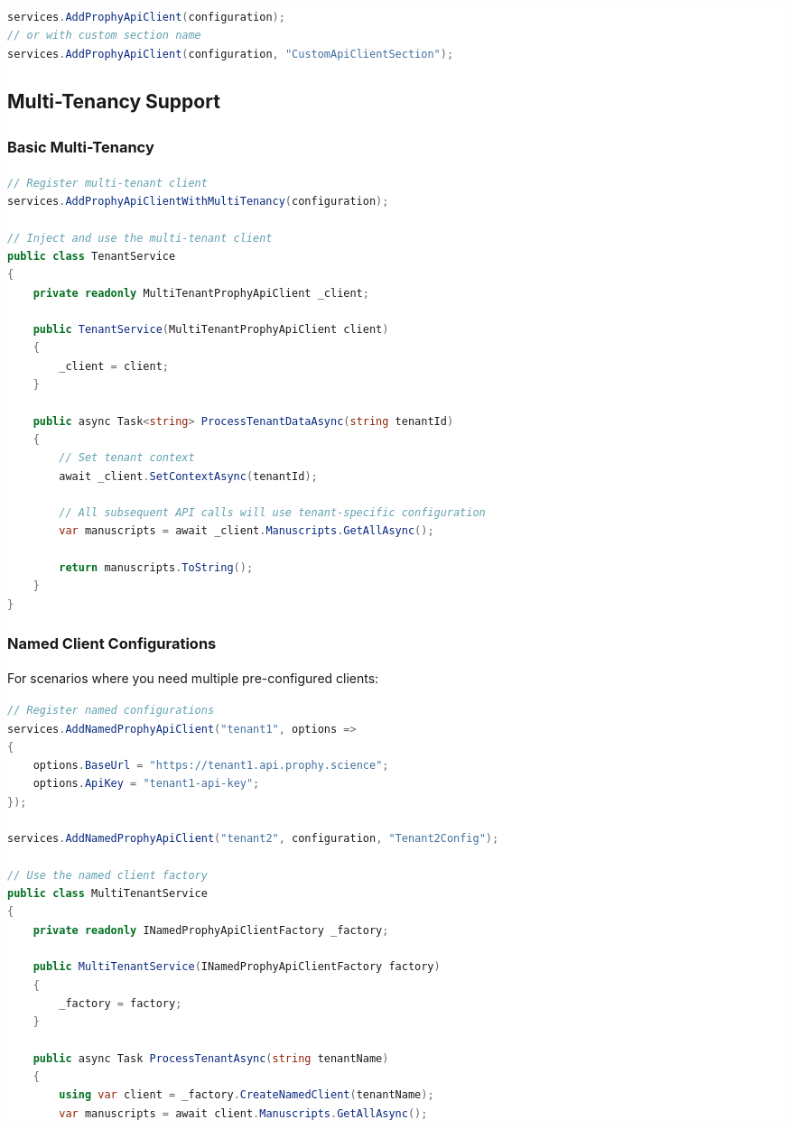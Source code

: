 ```csharp
services.AddProphyApiClient(configuration);
// or with custom section name
services.AddProphyApiClient(configuration, "CustomApiClientSection");
```

## Multi-Tenancy Support

### Basic Multi-Tenancy

```csharp
// Register multi-tenant client
services.AddProphyApiClientWithMultiTenancy(configuration);

// Inject and use the multi-tenant client
public class TenantService
{
    private readonly MultiTenantProphyApiClient _client;
    
    public TenantService(MultiTenantProphyApiClient client)
    {
        _client = client;
    }
    
    public async Task<string> ProcessTenantDataAsync(string tenantId)
    {
        // Set tenant context
        await _client.SetContextAsync(tenantId);
        
        // All subsequent API calls will use tenant-specific configuration
        var manuscripts = await _client.Manuscripts.GetAllAsync();
        
        return manuscripts.ToString();
    }
}
```

### Named Client Configurations

For scenarios where you need multiple pre-configured clients:

```csharp
// Register named configurations
services.AddNamedProphyApiClient("tenant1", options =>
{
    options.BaseUrl = "https://tenant1.api.prophy.science";
    options.ApiKey = "tenant1-api-key";
});

services.AddNamedProphyApiClient("tenant2", configuration, "Tenant2Config");

// Use the named client factory
public class MultiTenantService
{
    private readonly INamedProphyApiClientFactory _factory;
    
    public MultiTenantService(INamedProphyApiClientFactory factory)
    {
        _factory = factory;
    }
    
    public async Task ProcessTenantAsync(string tenantName)
    {
        using var client = _factory.CreateNamedClient(tenantName);
        var manuscripts = await client.Manuscripts.GetAllAsync();
```